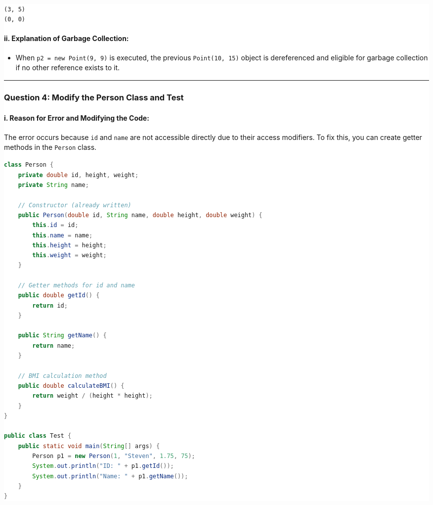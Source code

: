 ```
(3, 5)
(0, 0)
```

#### ii. **Explanation of Garbage Collection**:

- When `p2 = new Point(9, 9)` is executed, the previous `Point(10, 15)` object is dereferenced and eligible for garbage collection if no other reference exists to it.

---

### **Question 4: Modify the Person Class and Test**

#### i. **Reason for Error and Modifying the Code**:

The error occurs because `id` and `name` are not accessible directly due to their access modifiers. To fix this, you can create getter methods in the `Person` class.

```java
class Person {
    private double id, height, weight;
    private String name;

    // Constructor (already written)
    public Person(double id, String name, double height, double weight) {
        this.id = id;
        this.name = name;
        this.height = height;
        this.weight = weight;
    }

    // Getter methods for id and name
    public double getId() {
        return id;
    }

    public String getName() {
        return name;
    }

    // BMI calculation method
    public double calculateBMI() {
        return weight / (height * height);
    }
}

public class Test {
    public static void main(String[] args) {
        Person p1 = new Person(1, "Steven", 1.75, 75);
        System.out.println("ID: " + p1.getId());
        System.out.println("Name: " + p1.getName());
    }
}
```
